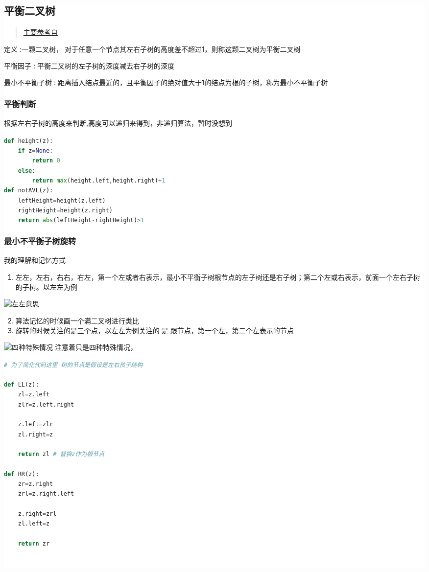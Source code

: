 ## 平衡二叉树

> [主要参考自](http://www.cnblogs.com/polly333/p/4798944.html)

定义
:一颗二叉树， 对于任意一个节点其左右子树的高度差不超过1，则称这颗二叉树为平衡二叉树

平衡因子
: 平衡二叉树的左子树的深度减去右子树的深度

最小不平衡子树
: 距离插入结点最近的，且平衡因子的绝对值大于1的结点为根的子树，称为最小不平衡子树
### 平衡判断
根据左右子树的高度来判断,高度可以递归来得到，非递归算法，暂时没想到

``` python
def height(z):
	if z=None:
		return 0
	else:
		return max(height.left,height.right)+1
def notAVL(z):
	leftHeight=height(z.left)
	rightHeight=height(z.right)
	return abs(leftHeight-rightHeight)>1


```


### 最小不平衡子树旋转


我的理解和记忆方式
1. 左左，左右，右右，右左，第一个左或者右表示，最小不平衡子树根节点的左子树还是右子树；第二个左或右表示，前面一个左右子树的子树。以左左为例

![左左意思](https://hosbimkimg.oss-cn-beijing.aliyuncs.com/pic/1536814273816.png)

2. 算法记忆的时候画一个满二叉树进行类比
3. 旋转的时候关注的是三个点，以左左为例关注的 是 跟节点，第一个左，第二个左表示的节点

![四种特殊情况](https://hosbimkimg.oss-cn-beijing.aliyuncs.com/pic/1536751332008.png)
注意着只是四种特殊情况，

``` python
# 为了简化代码这里 树的节点是假设是左右孩子结构

def LL(z):
	zl=z.left 
	zlr=z.left.right
	
	z.left=zlr
	zl.right=z
	
	return zl # 替换z作为根节点

def RR(z):
	zr=z.right
	zrl=z.right.left
	
	z.right=zrl
	zl.left=z
	
	return zr 
	
	
```